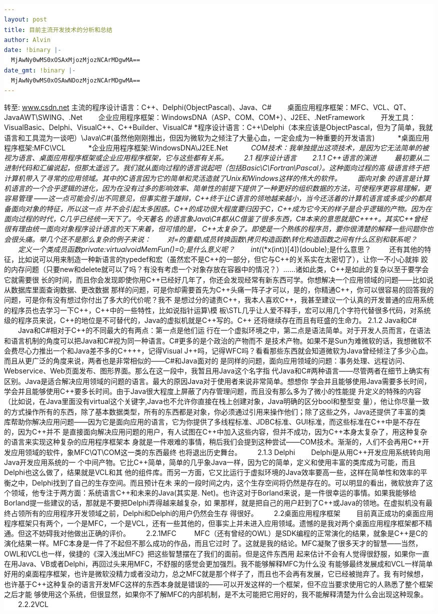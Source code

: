 ```yaml
---
layout: post
title: 目前主流开发技术的分析和总结
author: Alvin
date: !binary |-
  MjAwNy0wMS0xOSAxMjozMjozNCArMDgwMA==
date_gmt: !binary |-
  MjAwNy0wMS0xOSAwNDozMjozNCArMDgwMA==
---
```

转至: www.csdn.net
主流的程序设计语言：C++、Delphi(ObjectPascal)、Java、C#
　　桌面应用程序框架：MFC、VCL、QT、JavaAWT\SWING、.Net
　　企业应用程序框架：WindowsDNA（ASP、COM、COM+）、J2EE、.NetFramework
　　开发工具：VisualBasic、Delphi、VisualC++、C++Builder、VisualC#
*程序设计语言：C++\Delphi（本来应该是ObjectPascal，但为了简单，我就语言和工具混为一谈吧）\Java\C#(虽然他刚刚推出，但因为微软为之倾注了大量心血，一定会成为一种重要的开发语言)
　　　*桌面应用程序框架:MFC\VCL
　　　*企业应用程序框架:WindowsDNA\J2EE\.Net
　　　*COM技术：我单独提出这项技术，是因为它无法简单的被视为语言、桌面应用程序框架或企业应用程序框架，它与这些都有关系。
　　2.1 程序设计语言
　　2.1.1 C++语言的演进
　 　最初要从二进制代码和汇编说起，但那太遥远了。我们就从面向过程的语言说起吧（包括Basic\C\Fortran\Pascal）。这种面向过程的高 级语言终于把计算机带入了寻常的应用领域。其中的C语言因为它的简单和灵活造就了Unix和Windows这样的伟大的软件。
　　面向对象 的语言是计算机语言的一个合乎逻辑的进化，因为在没有过多的影响效率、简单性的前提下提供了一种更好的组织数据的方法，可使程序更容易理解，更容易管理 &mdash;&mdash;这一点可能会引出不同意见，但事实胜于雄辩，C++终于让C语言的领地越来越小，当今还活着的计算机语言或多或少的都具备面向对象的特征，所以这一点 并不会引起太多困惑。C++的成功很大程度要归因于C，C++成为它今天的样子是合乎逻辑的产物。因为在面向过程的时代，C几乎已经统一天下了。今天著名 的语言象Java\C#都从C借鉴了很多东西，C#本来的意思就是C++++。其实C++曾经很有理由统一面向对象程序设计语言的天下来着，但可惜的是， C++太复杂了。即使是一个熟练的程序员，要你很清楚的解释一些问题你也会很头痛。举几个还不是那么复杂的例子来说：
　　对=的重载\成员转换函数\拷贝构造函数\转化构造函数之间有什么区别和联系呢？
　　定义一个类成员函数private:virtualvoidMemFun()=0;是什么意义呢？
　　int(*(*x(int))[4])(double);是什么意思？
　 　还有其他的特征，比如说可以用来制造一种新语言的typedef和宏（虽然宏不是C++的一部分，但它与C++的关系实在太密切了），让你一不小心就摔 跤的内存问题（只要new和delete就可以了吗？有没有考虑一个对象存放在容器中的情况？）……诸如此类，C++是如此的复杂以至于要学会它就需要很 长的时间，而且你会发现即使你用C++已经好几年了，你还会发现经常有新东西可学。你想解决一个应用领域的问题&mdash;&mdash;比如说从数据库里面查询数据、更改数据 那样的问题，可是你却需要首先为C++头痛一阵子才可以，是的，你精通C++，你可以很容易的回答我的问题，可是你有没有想过你付出了多大的代价呢？我不 是想过分的谴责C++，我本人喜欢C++，我甚至建议一个认真的开发普通的应用系统的程序员也去学习一下C++，C++中的一些特性，比如说指针运算\模 板\STL几乎让人爱不释手，宏可以用几个字符代替很多代码，对系统级的程序员来说，C++的地位是不可替代的，Java的虚拟机就是C++写的。C++ 还将继续存在而且有旺盛的生命力。
2.1.2 Java和C#
　　Java和C#相对于C++的不同最大的有两点：第一点是他们运 行在一个虚拟环境之中，第二点是语法简单。对于开发人员而言，在语法和语言机制的角度可以把Java和C#视为同一种语言。C#更多的是个政治的产物而不 是技术产物。如果不是Sun为难微软的话，我想微软不会费尽心力推出一个和Java差不多的C++++，记得Visual J++吗，记得WFC吗？看看那些东西就会知道微软为Java曾经倾注了多少心血。而且从更广泛的角度来说，两者也是非常相似的&mdash;&mdash;C#和Java面对的 是同样的问题，面向应用领域的问题：事务处理、远程访问、Webservice、Web页面发布、图形界面。那么在这一段中，我暂且用Java这个名字指 代Java和C#两种语言&mdash;&mdash;尽管两者在细节上确实有区别。Java是适合解决应用领域的问题的语言。最大的原因Java对于使用者来说非常简单。想想你 学会并且能够使用Java需要多长时间，学会并且能够使用C++要多长时间。由于Java很大程度上屏蔽了内存管理问题，而且没有那么多为了微小的性能提 升定义的特殊的内容（比如说，在Java里面没有virtual这个关键字,Java也不允许你直接在栈上创建对象，Java明确的区分bool和整型变 量），他让你尽量一致的方式操作所有的东西，除了基本数据类型，所有的东西都是对象，你必须通过引用来操作他们；除了这些之外，Java还提供了丰富的类 库帮助你解决应用问题&mdash;&mdash;因为它是面向应用的语言，它为你提供了多线程标准、JDBC标准、GUI标准，而这些标准在C++中是不存在的，因为C++并不 是直接面向解决应用问题的用户，有人试图在C++中加入这些内容，但并不成功，因为C++本身太复杂了，用这种复杂的语言来实现这种复杂的应用程序框架本 身就是一件艰难的事情，稍后我们会提到这种尝试&mdash;&mdash;COM技术。渐渐的，人们不会再用C++开发应用领域的软件，象MFC\QT\COM这一类的东西最终 也将退出历史舞台。
　　2.1.3 Delphi
　　Delphi是从用C++开发应用系统转向用Java开发应用系统的一 个中间产物。它比C++简单，简单的几乎象Java一样，因为它的简单，定义和使用丰富的类库成为可能，而且Delphi也这么做了，结果就是VCL和其 他的组件库。而另一方面，它又比运行于虚拟环境的Java效率要高一些，这样在简单性和效率的平衡之中，Delphi找到了自己的生存空间。而且预计在未 来的一段时间之内，这个生存空间将仍然是存在的。可以明显的看出，微软放弃了这个领域，他专注于两方面：系统语言C++和未来的Java(其实是. Net)。也许这对于Borland来说，是一件很幸运的事情。如果我能够给Borland提一些建议的话，那就是不要把Delphi弄得越来越复杂，如 果那样，就是把自己的用户赶到了C++或Java的领地。在虚拟机没有最终占领所有的应用程序开发领域之前，Delphi和Delphi的用户仍然会生存 得很好。
　　2.2桌面应用程序框架
　　目前真正成功的桌面应用程序框架只有两个，一个是MFC，一个是VCL，还有一些其他的，但事实上并未进入应用领域。遗憾的是我对两个桌面应用程序框架都不精通。但这不妨碍我对他做出正确的评价。
　　2.2.1MFC
　 　MFC（还有曾经的OWL）是SDK编程的正常演化的结果，就象是C++是C的演化结果一样。MFC本身是一件了不起但不那么成功的作品，而且它过时 了。这就是我的结论。MFC凝聚了很多天才的智慧&mdash;&mdash;当然，OWL和VCL也一样，侯捷的《深入浅出MFC》把这些智慧摆在了我们的面前。但是这件东西用 起来估计不会有人觉得很舒服，如果你一直在用Java、VB或者Delphi，再回过头来用MFC，不舒服的感觉会更加强烈。我不能够解释MFC为什么没 有能够最终发展成和VCL一样简单好用的桌面程序框架，也许是微软没精力或者没动力，总之MFC就是那个样子了，而且也不会再有发展，它已经被抛弃了。我 有时候想，也许基于C++这种复杂的语言开发MFC这样的东西本身就是错误的&mdash;&mdash;可以开发这样的一个框架，但不应当要求使用它的人熟悉了整个框架之后才能 够使用这个系统，但很显然，如果你不了解MFC的内部机制，是不太可能把它用好的，我不能解释清楚为什么会出现这种现象。
　　2.2.2VCL